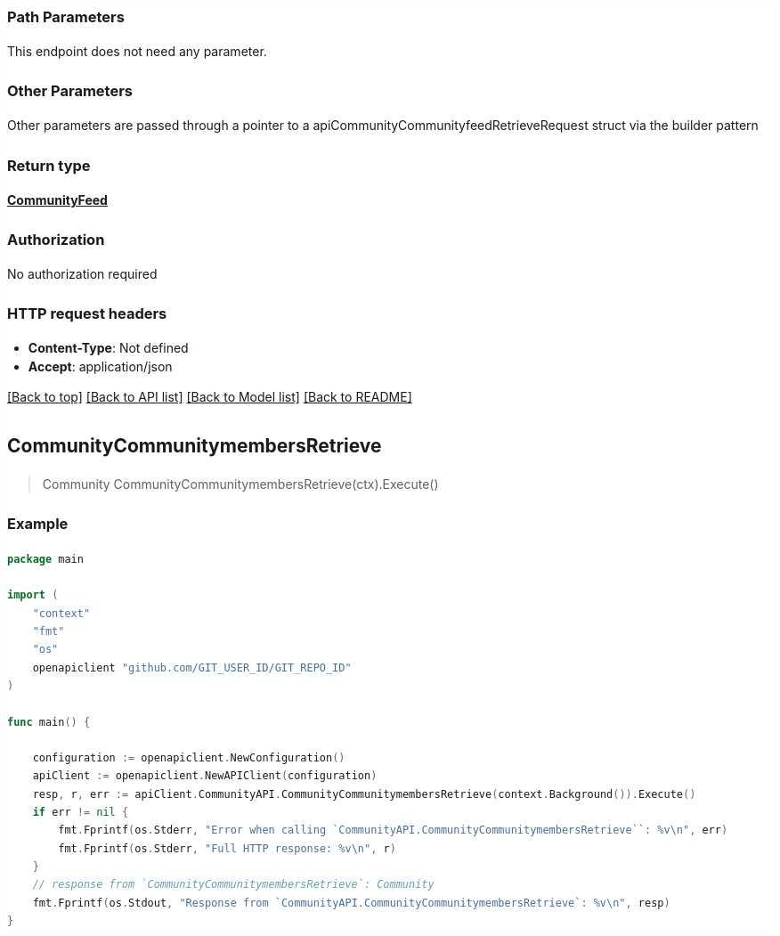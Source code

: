### Path Parameters

This endpoint does not need any parameter.

### Other Parameters

Other parameters are passed through a pointer to a apiCommunityCommunityfeedRetrieveRequest struct via the builder pattern


### Return type

[**CommunityFeed**](CommunityFeed.md)

### Authorization

No authorization required

### HTTP request headers

- **Content-Type**: Not defined
- **Accept**: application/json

[[Back to top]](#) [[Back to API list]](../README.md#documentation-for-api-endpoints)
[[Back to Model list]](../README.md#documentation-for-models)
[[Back to README]](../README.md)


## CommunityCommunitymembersRetrieve

> Community CommunityCommunitymembersRetrieve(ctx).Execute()



### Example

```go
package main

import (
	"context"
	"fmt"
	"os"
	openapiclient "github.com/GIT_USER_ID/GIT_REPO_ID"
)

func main() {

	configuration := openapiclient.NewConfiguration()
	apiClient := openapiclient.NewAPIClient(configuration)
	resp, r, err := apiClient.CommunityAPI.CommunityCommunitymembersRetrieve(context.Background()).Execute()
	if err != nil {
		fmt.Fprintf(os.Stderr, "Error when calling `CommunityAPI.CommunityCommunitymembersRetrieve``: %v\n", err)
		fmt.Fprintf(os.Stderr, "Full HTTP response: %v\n", r)
	}
	// response from `CommunityCommunitymembersRetrieve`: Community
	fmt.Fprintf(os.Stdout, "Response from `CommunityAPI.CommunityCommunitymembersRetrieve`: %v\n", resp)
}
```
